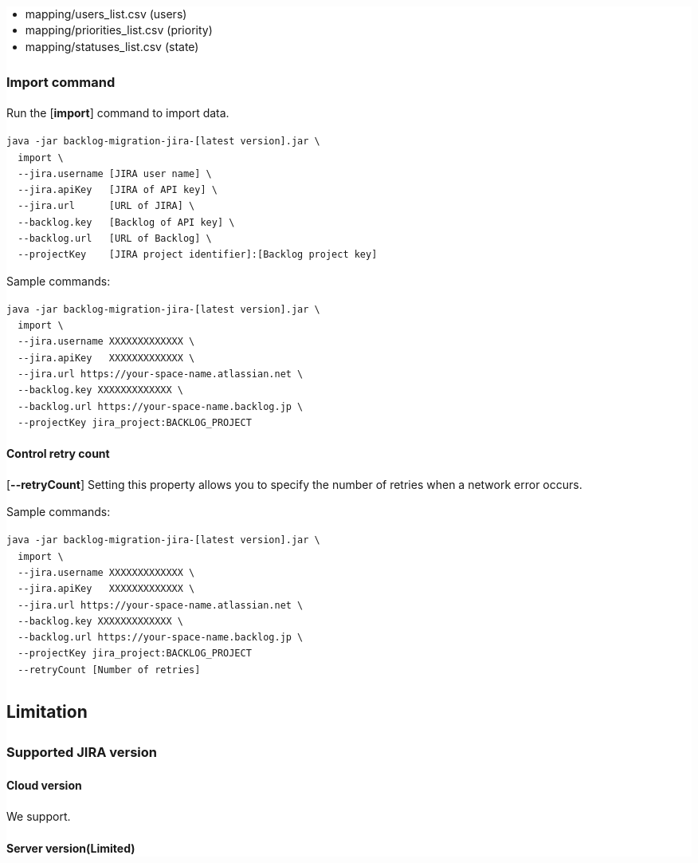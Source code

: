 - mapping/users_list.csv (users)
- mapping/priorities_list.csv (priority)
- mapping/statuses_list.csv (state)

### Import command

Run the [**import**] command to import data.

    java -jar backlog-migration-jira-[latest version].jar \
      import \
      --jira.username [JIRA user name] \
      --jira.apiKey   [JIRA of API key] \
      --jira.url      [URL of JIRA] \
      --backlog.key   [Backlog of API key] \
      --backlog.url   [URL of Backlog] \
      --projectKey    [JIRA project identifier]:[Backlog project key]

Sample commands:

    java -jar backlog-migration-jira-[latest version].jar \
      import \
      --jira.username XXXXXXXXXXXXX \
      --jira.apiKey   XXXXXXXXXXXXX \
      --jira.url https://your-space-name.atlassian.net \
      --backlog.key XXXXXXXXXXXXX \
      --backlog.url https://your-space-name.backlog.jp \
      --projectKey jira_project:BACKLOG_PROJECT

#### Control retry count

[**--retryCount**] Setting this property allows you to specify the number of retries when a network error occurs.

Sample commands:

    java -jar backlog-migration-jira-[latest version].jar \
      import \
      --jira.username XXXXXXXXXXXXX \
      --jira.apiKey   XXXXXXXXXXXXX \
      --jira.url https://your-space-name.atlassian.net \
      --backlog.key XXXXXXXXXXXXX \
      --backlog.url https://your-space-name.backlog.jp \
      --projectKey jira_project:BACKLOG_PROJECT
      --retryCount [Number of retries]

## Limitation

### Supported JIRA version

#### Cloud version

We support.

#### Server version(Limited)


[backlog]: https://backlog.com/ja/